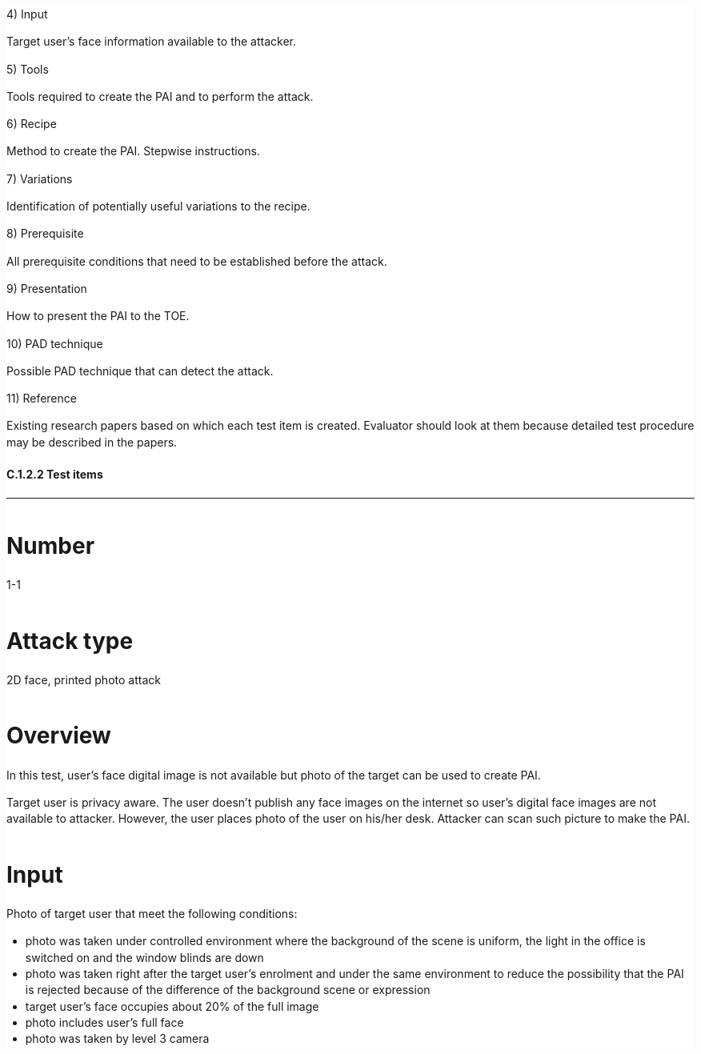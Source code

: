 4\) Input

Target user’s face information available to the attacker.

5\) Tools

Tools required to create the PAI and to perform the attack.  

6\) Recipe

Method to create the PAI. Stepwise instructions.

7\) Variations

Identification of potentially useful variations to the recipe. 

8\) Prerequisite

All prerequisite conditions that need to be established before the attack. 

9\) Presentation

How to present the PAI to the TOE.

10\) PAD technique

Possible PAD technique that can detect the attack. 

11\) Reference

Existing research papers based on which each test item is created. 
Evaluator should look at them because detailed test procedure may be 
described in the papers.

#### C.1.2.2 Test items 

-------

Number
=======
1-1 

Attack type
===========
2D face, printed photo attack

Overview
========
In this test, user’s face digital image is not available but photo of the target can be 
used to create PAI.

Target user is privacy aware. The user doesn’t publish any face images on the internet
so user’s digital face images are not available to attacker. However, the user places 
photo of the user on his/her desk. Attacker can scan such picture to make the PAI.

Input
======
Photo of target user that meet the following conditions:
- photo was taken under controlled environment where the background of the scene 
is uniform, the light in the office is switched on and the window blinds are down
- photo was taken right after the target user’s enrolment and under the same 
environment to reduce the possibility that the PAI is rejected because of the 
difference of the background scene or expression
- target user’s face occupies about 20% of the full image
- photo includes user’s full face
- photo was taken by level 3 camera
